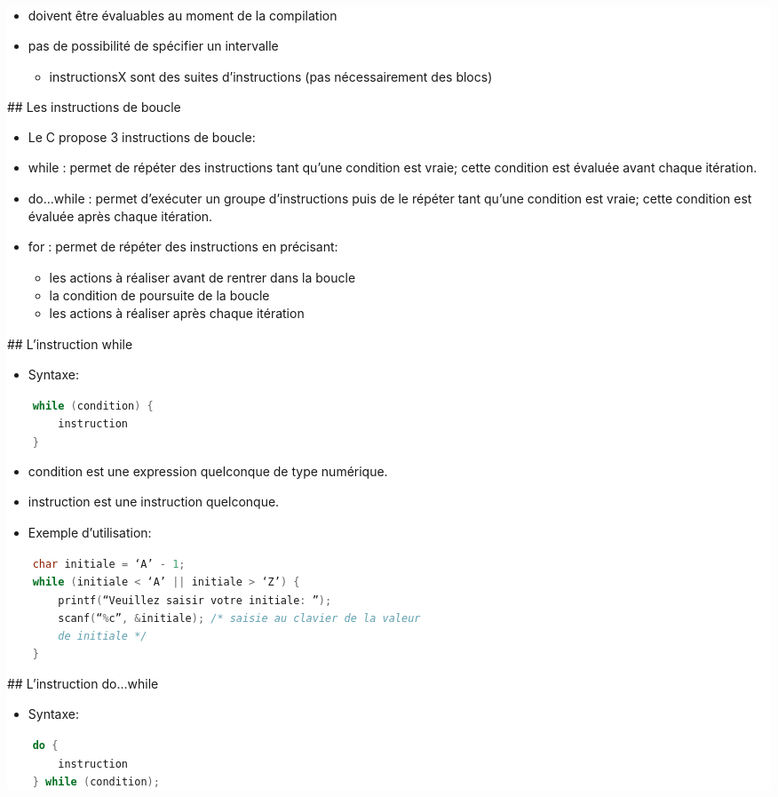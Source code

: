 - doivent être évaluables au moment de la compilation

- pas de possibilité de spécifier un intervalle
    + instructionsX sont des suites d’instructions (pas nécessairement des blocs)





## Les instructions de boucle
- Le C propose 3 instructions de boucle:
- while : permet de répéter des instructions tant qu’une condition est vraie; cette condition est évaluée avant chaque itération.
- do...while : permet d’exécuter un groupe d’instructions puis de le répéter tant qu’une condition est vraie; cette condition est évaluée après chaque itération.

- for : permet de répéter des instructions en précisant:
    + les actions à réaliser avant de rentrer dans la boucle
    + la condition de poursuite de la boucle
    + les actions à réaliser après chaque itération





## L’instruction while
- Syntaxe:
```c
    while (condition) {
        instruction
    }
```
- condition est une expression quelconque de type numérique.
- instruction est une instruction quelconque.


- Exemple d’utilisation:

```c
    char initiale = ‘A’ - 1;
    while (initiale < ‘A’ || initiale > ‘Z’) {
        printf(“Veuillez saisir votre initiale: ”);
        scanf(“%c”, &initiale); /* saisie au clavier de la valeur
        de initiale */
    }
```




## L’instruction do...while
- Syntaxe:

```c
    do {
        instruction
    } while (condition);
```
